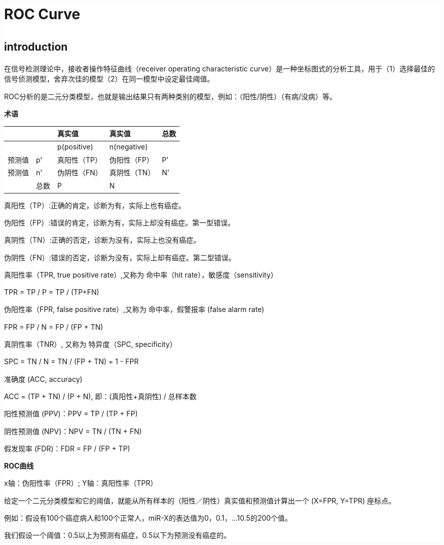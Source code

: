 # ROC Curve

## introduction

在信号检测理论中，接收者操作特征曲线（receiver operating characteristic curve）是一种坐标图式的分析工具，用于（1）选择最佳的信号侦测模型，舍弃次佳的模型（2）在同一模型中设定最佳阈值。

ROC分析的是二元分类模型，也就是输出结果只有两种类别的模型，例如：（阳性/阴性）（有病/没病）等。

**术语**

|  |  | 真实值 | 真实值 | 总数 |
| :--- | :--- | :--- | :--- | :--- | 
|  |  | p(positive) | n(negative) |  |
| 预测值 | p' | 真阳性（TP） | 伪阳性（FP） | P' |
| 预测值 | n' | 伪阴性（FN） | 真阴性（TN） | N' |
|  | 总数 | P | N | 

真阳性（TP）:正确的肯定，诊断为有，实际上也有癌症。

伪阳性（FP）:错误的肯定，诊断为有，实际上却没有癌症。第一型错误。

真阴性（TN）:正确的否定，诊断为没有，实际上也没有癌症。

伪阴性（FN）:错误的否定，诊断为没有，实际上却有癌症。第二型错误。

真阳性率（TPR, true positive rate）,又称为 命中率（hit rate），敏感度（sensitivity）

TPR = TP / P = TP / (TP+FN)

伪阳性率（FPR, false positive rate）,又称为 命中率，假警报率 (false alarm rate)

FPR = FP / N = FP / (FP + TN)

真阴性率（TNR）, 又称为 特异度（SPC, specificity）

SPC = TN / N = TN / (FP + TN) = 1 - FPR

准确度 (ACC, accuracy)

ACC = (TP + TN) / (P + N), 即：(真阳性+真阴性) / 总样本数

阳性预测值 (PPV)：PPV = TP / (TP + FP)

阴性预测值 (NPV)：NPV = TN / (TN + FN)

假发现率 (FDR)：FDR = FP / (FP + TP)

**ROC曲线**

x轴：伪阳性率（FPR）; Y轴：真阳性率（TPR）

给定一个二元分类模型和它的阈值，就能从所有样本的（阳性／阴性）真实值和预测值计算出一个 (X=FPR, Y=TPR) 座标点。

例如：假设有100个癌症病人和100个正常人，miR-X的表达值为0，0.1，...10.5的200个值。

我们假设一个阈值：0.5以上为预测有癌症，0.5以下为预测没有癌症的。
